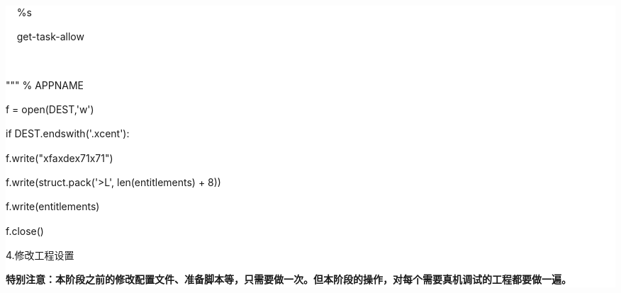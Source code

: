 


    <string>%s</string>




    <key>get-task-allow</key>




    <true/>




</dict>




</plist>




""" % APPNAME










f = open(DEST,'w')




if DEST.endswith('.xcent'):




f.write("xfaxdex71x71")




f.write(struct.pack('>L', len(entitlements) + 8))




f.write(entitlements)




f.close()










4.修改工程设置




**特别注意：本阶段之前的修改配置文件、准备脚本等，只需要做一次。但本阶段的操作，对每个需要真机调试的工程都要做一遍。**
